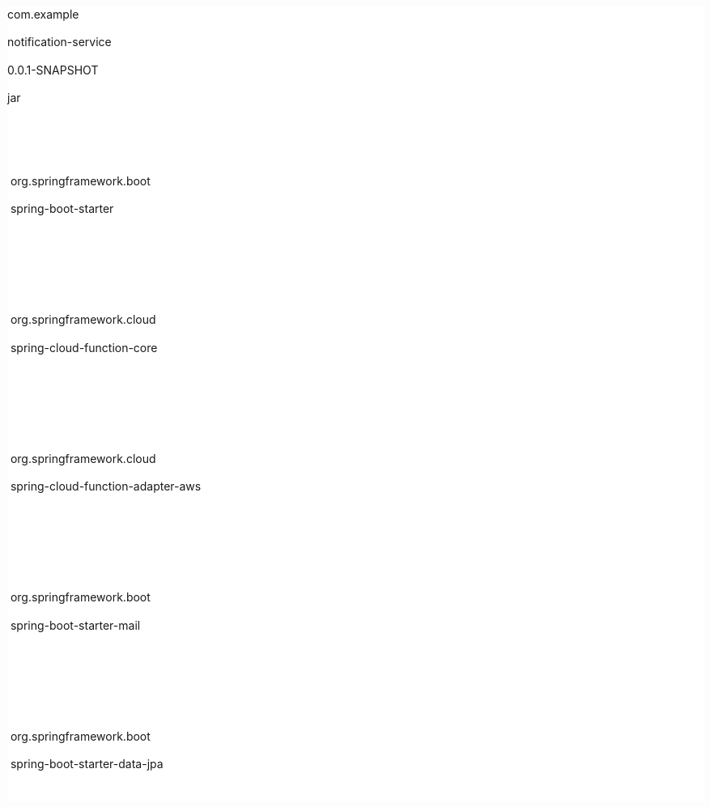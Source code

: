   <groupId>com.example</groupId>

  <artifactId>notification-service</artifactId>

  <version>0.0.1-SNAPSHOT</version>

  <packaging>jar</packaging>



  <dependencies>

​    

​    <dependency>

​      <groupId>org.springframework.boot</groupId>

​      <artifactId>spring-boot-starter</artifactId>

​    </dependency>



​    

​    <dependency>

​      <groupId>org.springframework.cloud</groupId>

​      <artifactId>spring-cloud-function-core</artifactId>

​    </dependency>



​    

​    <dependency>

​      <groupId>org.springframework.cloud</groupId>

​      <artifactId>spring-cloud-function-adapter-aws</artifactId>

​    </dependency>



​    

​    <dependency>

​      <groupId>org.springframework.boot</groupId>

​      <artifactId>spring-boot-starter-mail</artifactId>

​    </dependency>



​    

​    <dependency>

​      <groupId>org.springframework.boot</groupId>

​      <artifactId>spring-boot-starter-data-jpa</artifactId>

​    </dependency>
